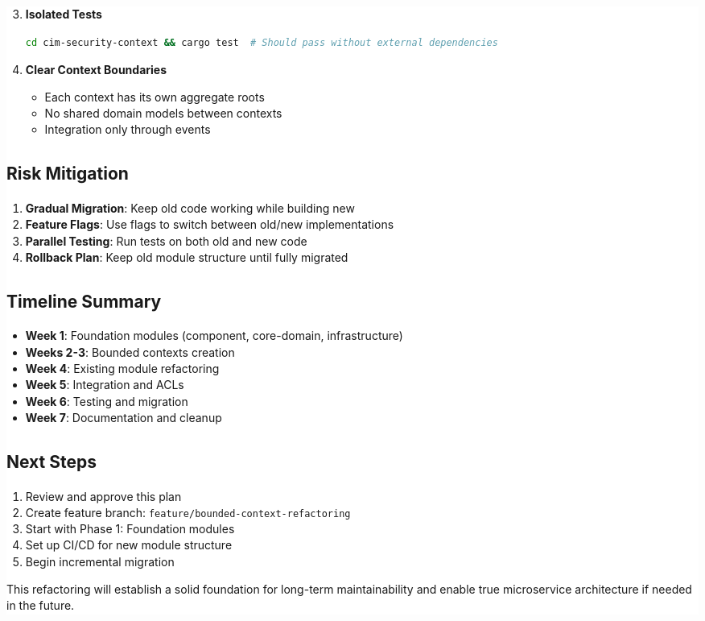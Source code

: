 3. **Isolated Tests**
   ```bash
   cd cim-security-context && cargo test  # Should pass without external dependencies
   ```

4. **Clear Context Boundaries**
   - Each context has its own aggregate roots
   - No shared domain models between contexts
   - Integration only through events

## Risk Mitigation

1. **Gradual Migration**: Keep old code working while building new
2. **Feature Flags**: Use flags to switch between old/new implementations
3. **Parallel Testing**: Run tests on both old and new code
4. **Rollback Plan**: Keep old module structure until fully migrated

## Timeline Summary

- **Week 1**: Foundation modules (component, core-domain, infrastructure)
- **Weeks 2-3**: Bounded contexts creation
- **Week 4**: Existing module refactoring
- **Week 5**: Integration and ACLs
- **Week 6**: Testing and migration
- **Week 7**: Documentation and cleanup

## Next Steps

1. Review and approve this plan
2. Create feature branch: `feature/bounded-context-refactoring`
3. Start with Phase 1: Foundation modules
4. Set up CI/CD for new module structure
5. Begin incremental migration

This refactoring will establish a solid foundation for long-term maintainability and enable true microservice architecture if needed in the future.
